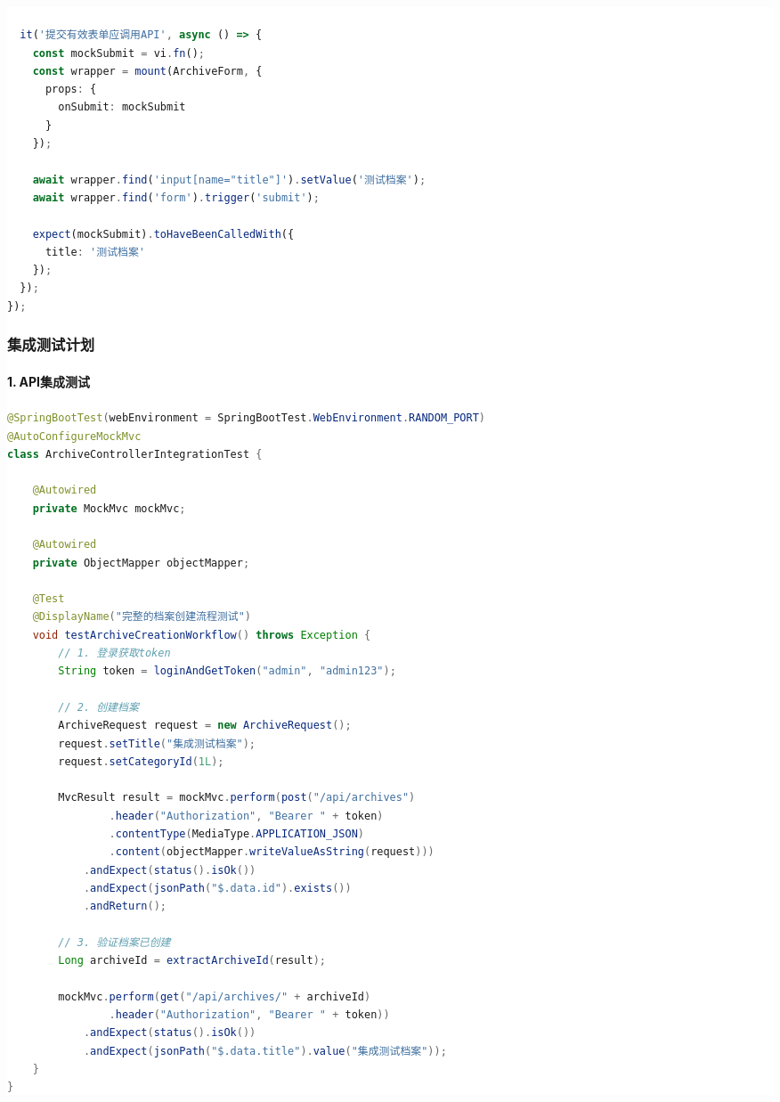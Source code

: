 ```typescript
  
  it('提交有效表单应调用API', async () => {
    const mockSubmit = vi.fn();
    const wrapper = mount(ArchiveForm, {
      props: {
        onSubmit: mockSubmit
      }
    });
    
    await wrapper.find('input[name="title"]').setValue('测试档案');
    await wrapper.find('form').trigger('submit');
    
    expect(mockSubmit).toHaveBeenCalledWith({
      title: '测试档案'
    });
  });
});
```

### 集成测试计划

#### 1. API集成测试
```java
@SpringBootTest(webEnvironment = SpringBootTest.WebEnvironment.RANDOM_PORT)
@AutoConfigureMockMvc
class ArchiveControllerIntegrationTest {
    
    @Autowired
    private MockMvc mockMvc;
    
    @Autowired
    private ObjectMapper objectMapper;
    
    @Test
    @DisplayName("完整的档案创建流程测试")
    void testArchiveCreationWorkflow() throws Exception {
        // 1. 登录获取token
        String token = loginAndGetToken("admin", "admin123");
        
        // 2. 创建档案
        ArchiveRequest request = new ArchiveRequest();
        request.setTitle("集成测试档案");
        request.setCategoryId(1L);
        
        MvcResult result = mockMvc.perform(post("/api/archives")
                .header("Authorization", "Bearer " + token)
                .contentType(MediaType.APPLICATION_JSON)
                .content(objectMapper.writeValueAsString(request)))
            .andExpect(status().isOk())
            .andExpect(jsonPath("$.data.id").exists())
            .andReturn();
        
        // 3. 验证档案已创建
        Long archiveId = extractArchiveId(result);
        
        mockMvc.perform(get("/api/archives/" + archiveId)
                .header("Authorization", "Bearer " + token))
            .andExpect(status().isOk())
            .andExpect(jsonPath("$.data.title").value("集成测试档案"));
    }
}
```
